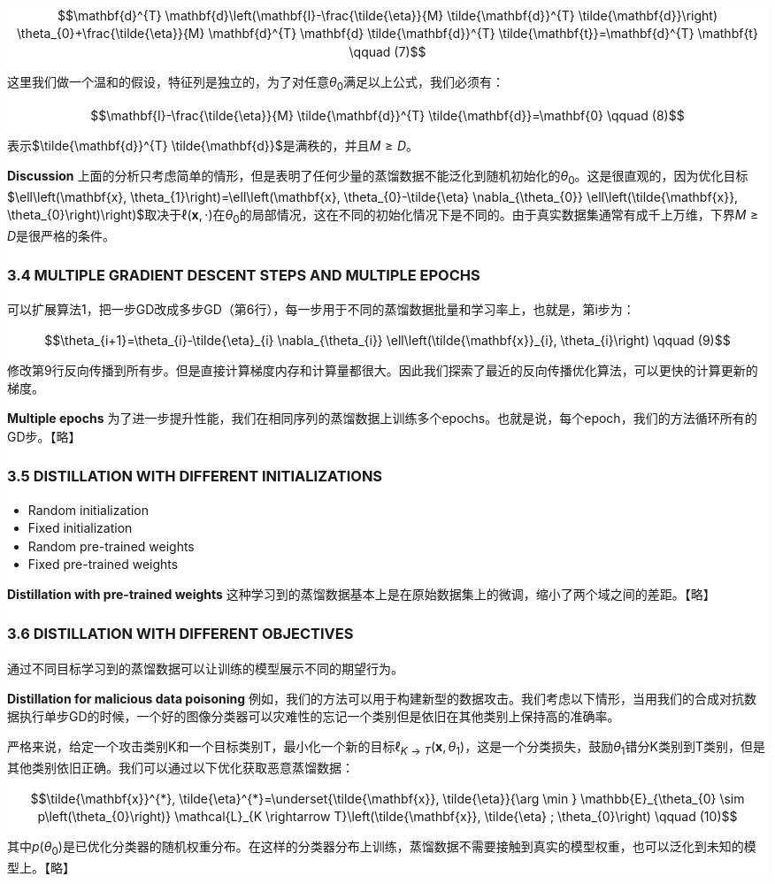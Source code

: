 $$\mathbf{d}^{T} \mathbf{d}\left(\mathbf{I}-\frac{\tilde{\eta}}{M} \tilde{\mathbf{d}}^{T} \tilde{\mathbf{d}}\right) \theta_{0}+\frac{\tilde{\eta}}{M} \mathbf{d}^{T} \mathbf{d} \tilde{\mathbf{d}}^{T} \tilde{\mathbf{t}}=\mathbf{d}^{T} \mathbf{t} \qquad (7)$$

这里我们做一个温和的假设，特征列是独立的，为了对任意$\theta_{0}$满足以上公式，我们必须有：

$$\mathbf{I}-\frac{\tilde{\eta}}{M} \tilde{\mathbf{d}}^{T} \tilde{\mathbf{d}}=\mathbf{0} \qquad (8)$$

表示$\tilde{\mathbf{d}}^{T} \tilde{\mathbf{d}}$是满秩的，并且$M \geq D$。

**Discussion** 上面的分析只考虑简单的情形，但是表明了任何少量的蒸馏数据不能泛化到随机初始化的$\theta_{0}$。这是很直观的，因为优化目标$\ell\left(\mathbf{x}, \theta_{1}\right)=\ell\left(\mathbf{x}, \theta_{0}-\tilde{\eta} \nabla_{\theta_{0}} \ell\left(\tilde{\mathbf{x}}, \theta_{0}\right)\right)$取决于$\ell(\mathbf{x}, \cdot)$在$\theta_{0}$的局部情况，这在不同的初始化情况下是不同的。由于真实数据集通常有成千上万维，下界$M \geq D$是很严格的条件。

### 3.4 MULTIPLE GRADIENT DESCENT STEPS AND MULTIPLE EPOCHS

可以扩展算法1，把一步GD改成多步GD（第6行），每一步用于不同的蒸馏数据批量和学习率上，也就是，第i步为：

$$\theta_{i+1}=\theta_{i}-\tilde{\eta}_{i} \nabla_{\theta_{i}} \ell\left(\tilde{\mathbf{x}}_{i}, \theta_{i}\right) \qquad (9)$$

修改第9行反向传播到所有步。但是直接计算梯度内存和计算量都很大。因此我们探索了最近的反向传播优化算法，可以更快的计算更新的梯度。

**Multiple epochs** 为了进一步提升性能，我们在相同序列的蒸馏数据上训练多个epochs。也就是说，每个epoch，我们的方法循环所有的GD步。【略】

### 3.5 DISTILLATION WITH DIFFERENT INITIALIZATIONS

* Random initialization
* Fixed initialization
* Random pre-trained weights
* Fixed pre-trained weights

**Distillation with pre-trained weights** 这种学习到的蒸馏数据基本上是在原始数据集上的微调，缩小了两个域之间的差距。【略】

### 3.6 DISTILLATION WITH DIFFERENT OBJECTIVES

通过不同目标学习到的蒸馏数据可以让训练的模型展示不同的期望行为。

**Distillation for malicious data poisoning** 例如，我们的方法可以用于构建新型的数据攻击。我们考虑以下情形，当用我们的合成对抗数据执行单步GD的时候，一个好的图像分类器可以灾难性的忘记一个类别但是依旧在其他类别上保持高的准确率。

严格来说，给定一个攻击类别K和一个目标类别T，最小化一个新的目标$\ell_{K \rightarrow T}\left(\mathbf{x}, \theta_{1}\right)$，这是一个分类损失，鼓励$\theta_{1}$错分K类别到T类别，但是其他类别依旧正确。我们可以通过以下优化获取恶意蒸馏数据：

$$\tilde{\mathbf{x}}^{*}, \tilde{\eta}^{*}=\underset{\tilde{\mathbf{x}}, \tilde{\eta}}{\arg \min } \mathbb{E}_{\theta_{0} \sim p\left(\theta_{0}\right)} \mathcal{L}_{K \rightarrow T}\left(\tilde{\mathbf{x}}, \tilde{\eta} ; \theta_{0}\right) \qquad (10)$$

其中$p\left(\theta_{0}\right)$是已优化分类器的随机权重分布。在这样的分类器分布上训练，蒸馏数据不需要接触到真实的模型权重，也可以泛化到未知的模型上。【略】
